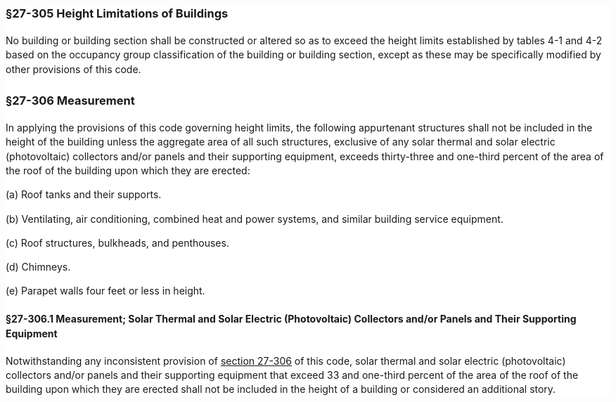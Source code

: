 ### **§27-305 Height Limitations of Buildings**

No building or building section shall be constructed or altered so as to exceed the height limits established by tables 4-1 and 4-2 based on the occupancy group classification of the building or building section, except as these may be specifically modified by other provisions of this code.

### **§27-306 Measurement**

In applying the provisions of this code governing height limits, the following appurtenant structures shall not be included in the height of the building unless the aggregate area of all such structures, exclusive of any solar thermal and solar electric (photovoltaic) collectors and/or panels and their supporting equipment, exceeds thirty-three and one-third percent of the area of the roof of the building upon which they are erected:

(a) Roof tanks and their supports.

(b) Ventilating, air conditioning, combined heat and power systems, and similar building service equipment.

(c) Roof structures, bulkheads, and penthouses.

(d) Chimneys.

(e) Parapet walls four feet or less in height.

#### **§27-306.1 Measurement; Solar Thermal and Solar Electric (Photovoltaic) Collectors and/or Panels and Their Supporting Equipment**

Notwithstanding any inconsistent provision of [section 27-306](https://up.codes/viewer/new_york_city/nyc-building-code-1968-v1/chapter/4/building-limitations#§27-306) of this code, solar thermal and solar electric (photovoltaic) collectors and/or panels and their supporting equipment that exceed 33 and one-third percent of the area of the roof of the building upon which they are erected shall not be included in the height of a building or considered an additional story.